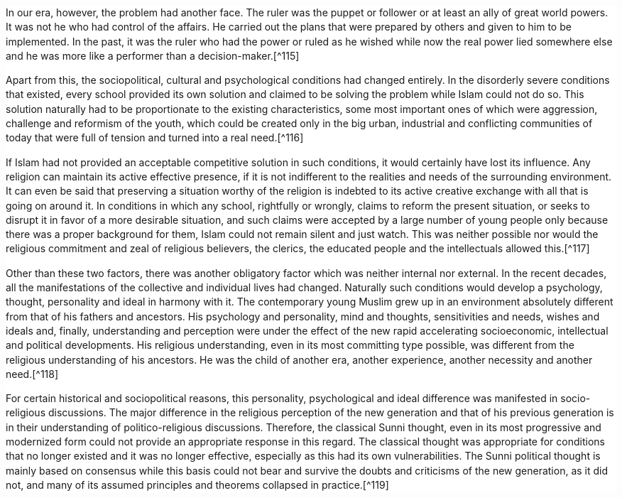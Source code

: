 In our era, however, the problem had another face. The ruler was the
puppet or follower or at least an ally of great world powers. It was not
he who had control of the affairs. He carried out the plans that were
prepared by others and given to him to be implemented. In the past, it
was the ruler who had the power or ruled as he wished while now the real
power lied somewhere else and he was more like a performer than a
decision-maker.[^115]

Apart from this, the sociopolitical, cultural and psychological
conditions had changed entirely. In the disorderly severe conditions
that existed, every school provided its own solution and claimed to be
solving the problem while Islam could not do so. This solution naturally
had to be proportionate to the existing characteristics, some most
important ones of which were aggression, challenge and reformism of the
youth, which could be created only in the big urban, industrial and
conflicting communities of today that were full of tension and turned
into a real need.[^116]

If Islam had not provided an acceptable competitive solution in such
conditions, it would certainly have lost its influence. Any religion can
maintain its active effective presence, if it is not indifferent to the
realities and needs of the surrounding environment. It can even be said
that preserving a situation worthy of the religion is indebted to its
active creative exchange with all that is going on around it. In
conditions in which any school, rightfully or wrongly, claims to reform
the present situation, or seeks to disrupt it in favor of a more
desirable situation, and such claims were accepted by a large number of
young people only because there was a proper background for them, Islam
could not remain silent and just watch. This was neither possible nor
would the religious commitment and zeal of religious believers, the
clerics, the educated people and the intellectuals allowed this.[^117]

Other than these two factors, there was another obligatory factor which
was neither internal nor external. In the recent decades, all the
manifestations of the collective and individual lives had changed.
Naturally such conditions would develop a psychology, thought,
personality and ideal in harmony with it. The contemporary young Muslim
grew up in an environment absolutely different from that of his fathers
and ancestors. His psychology and personality, mind and thoughts,
sensitivities and needs, wishes and ideals and, finally, understanding
and perception were under the effect of the new rapid accelerating
socioeconomic, intellectual and political developments. His religious
understanding, even in its most committing type possible, was different
from the religious understanding of his ancestors. He was the child of
another era, another experience, another necessity and another
need.[^118]

For certain historical and sociopolitical reasons, this personality,
psychological and ideal difference was manifested in socio-religious
discussions. The major difference in the religious perception of the new
generation and that of his previous generation is in their understanding
of politico-religious discussions. Therefore, the classical Sunni
thought, even in its most progressive and modernized form could not
provide an appropriate response in this regard. The classical thought
was appropriate for conditions that no longer existed and it was no
longer effective, especially as this had its own vulnerabilities. The
Sunni political thought is mainly based on consensus while this basis
could not bear and survive the doubts and criticisms of the new
generation, as it did not, and many of its assumed principles and
theorems collapsed in practice.[^119]
